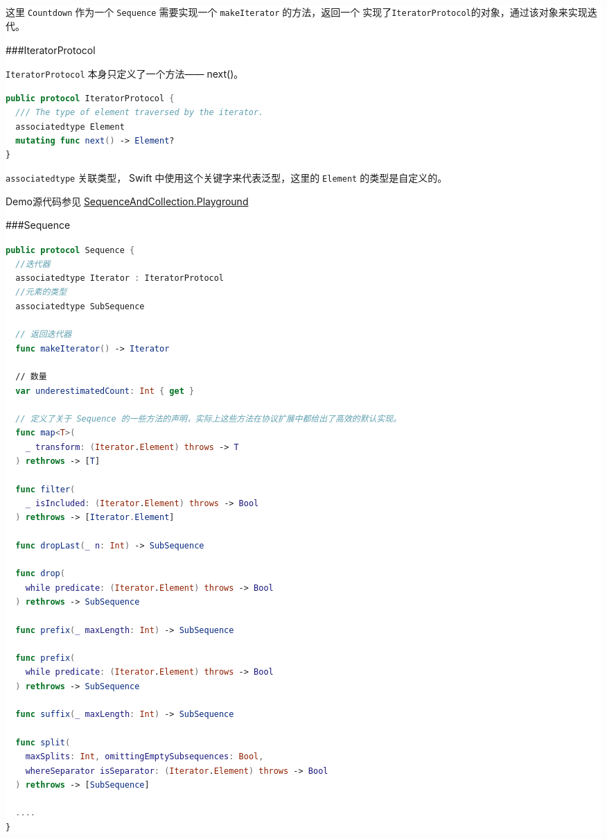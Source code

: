 
这里 `Countdown` 作为一个 `Sequence` 需要实现一个 `makeIterator` 的方法，返回一个 实现了`IteratorProtocol`的对象，通过该对象来实现迭代。


###IteratorProtocol

`IteratorProtocol` 本身只定义了一个方法—— next()。

```swift
public protocol IteratorProtocol {
  /// The type of element traversed by the iterator.
  associatedtype Element
  mutating func next() -> Element?
}
```

`associatedtype` 关联类型， Swift 中使用这个关键字来代表泛型，这里的 `Element` 的类型是自定义的。


Demo源代码参见 [SequenceAndCollection.Playground](https://github.com/luckymore0520/Read-stdlib-of-Swift3.0/tree/master/SequenceAndCollection.playground)


###Sequence 

```swift
public protocol Sequence {
  //迭代器
  associatedtype Iterator : IteratorProtocol
  //元素的类型
  associatedtype SubSequence
  
  // 返回迭代器
  func makeIterator() -> Iterator

  // 数量
  var underestimatedCount: Int { get }
  
  // 定义了关于 Sequence 的一些方法的声明，实际上这些方法在协议扩展中都给出了高效的默认实现。
  func map<T>(
    _ transform: (Iterator.Element) throws -> T
  ) rethrows -> [T]

  func filter(
    _ isIncluded: (Iterator.Element) throws -> Bool
  ) rethrows -> [Iterator.Element]

  func dropLast(_ n: Int) -> SubSequence
  
  func drop(
    while predicate: (Iterator.Element) throws -> Bool
  ) rethrows -> SubSequence

  func prefix(_ maxLength: Int) -> SubSequence

  func prefix(
    while predicate: (Iterator.Element) throws -> Bool
  ) rethrows -> SubSequence

  func suffix(_ maxLength: Int) -> SubSequence
  
  func split(
    maxSplits: Int, omittingEmptySubsequences: Bool,
    whereSeparator isSeparator: (Iterator.Element) throws -> Bool
  ) rethrows -> [SubSequence]

  .... 
}
```
